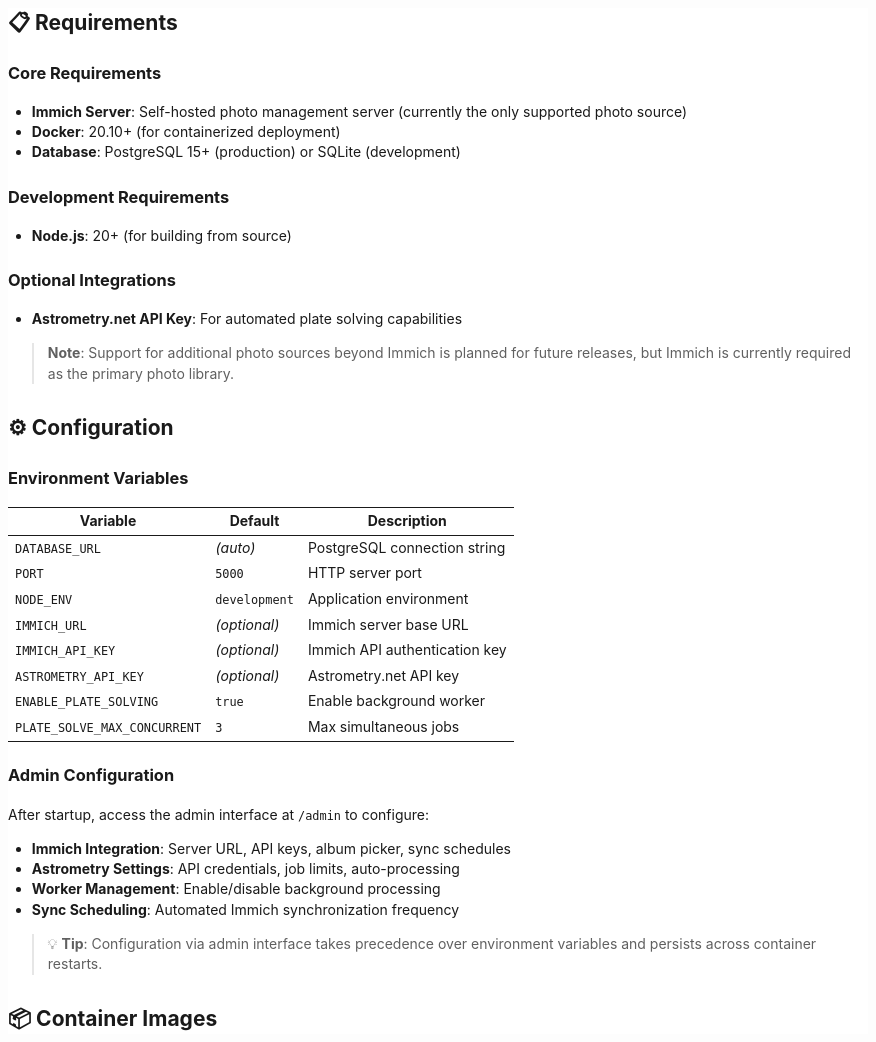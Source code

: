 ## 📋 Requirements

### Core Requirements
- **Immich Server**: Self-hosted photo management server (currently the only supported photo source)
- **Docker**: 20.10+ (for containerized deployment)
- **Database**: PostgreSQL 15+ (production) or SQLite (development)

### Development Requirements
- **Node.js**: 20+ (for building from source)

### Optional Integrations
- **Astrometry.net API Key**: For automated plate solving capabilities

> **Note**: Support for additional photo sources beyond Immich is planned for future releases, but Immich is currently required as the primary photo library.

## ⚙️ Configuration

### Environment Variables

| Variable | Default | Description |
|----------|---------|-------------|
| `DATABASE_URL` | _(auto)_ | PostgreSQL connection string |
| `PORT` | `5000` | HTTP server port |
| `NODE_ENV` | `development` | Application environment |
| `IMMICH_URL` | _(optional)_ | Immich server base URL |
| `IMMICH_API_KEY` | _(optional)_ | Immich API authentication key |
| `ASTROMETRY_API_KEY` | _(optional)_ | Astrometry.net API key |
| `ENABLE_PLATE_SOLVING` | `true` | Enable background worker |
| `PLATE_SOLVE_MAX_CONCURRENT` | `3` | Max simultaneous jobs |

### Admin Configuration

After startup, access the admin interface at `/admin` to configure:

- **Immich Integration**: Server URL, API keys, album picker, sync schedules
- **Astrometry Settings**: API credentials, job limits, auto-processing
- **Worker Management**: Enable/disable background processing
- **Sync Scheduling**: Automated Immich synchronization frequency

> 💡 **Tip**: Configuration via admin interface takes precedence over environment variables and persists across container restarts.

## 📦 Container Images
